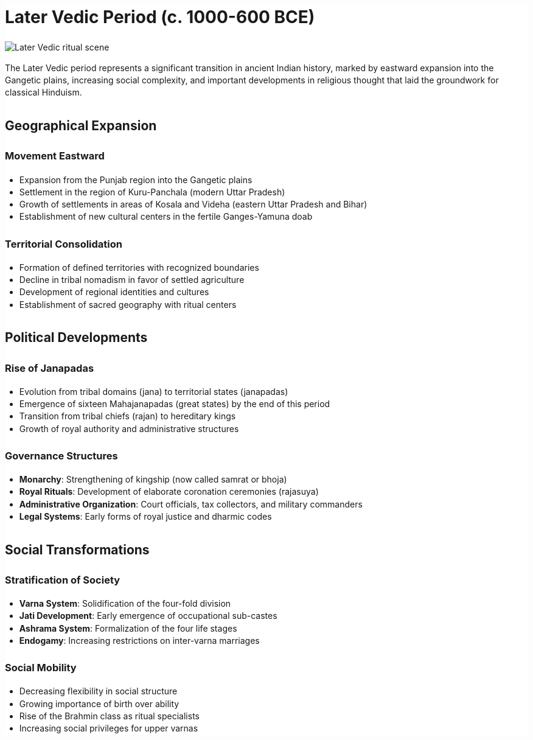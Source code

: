 # Later Vedic Period (c. 1000-600 BCE)

![Later Vedic ritual scene](later_vedic_ritual.jpg)

The Later Vedic period represents a significant transition in ancient Indian history, marked by eastward expansion into the Gangetic plains, increasing social complexity, and important developments in religious thought that laid the groundwork for classical Hinduism.

## Geographical Expansion

### Movement Eastward
- Expansion from the Punjab region into the Gangetic plains
- Settlement in the region of Kuru-Panchala (modern Uttar Pradesh)
- Growth of settlements in areas of Kosala and Videha (eastern Uttar Pradesh and Bihar)
- Establishment of new cultural centers in the fertile Ganges-Yamuna doab

### Territorial Consolidation
- Formation of defined territories with recognized boundaries
- Decline in tribal nomadism in favor of settled agriculture
- Development of regional identities and cultures
- Establishment of sacred geography with ritual centers

## Political Developments

### Rise of Janapadas
- Evolution from tribal domains (jana) to territorial states (janapadas)
- Emergence of sixteen Mahajanapadas (great states) by the end of this period
- Transition from tribal chiefs (rajan) to hereditary kings
- Growth of royal authority and administrative structures

### Governance Structures
- **Monarchy**: Strengthening of kingship (now called samrat or bhoja)
- **Royal Rituals**: Development of elaborate coronation ceremonies (rajasuya)
- **Administrative Organization**: Court officials, tax collectors, and military commanders
- **Legal Systems**: Early forms of royal justice and dharmic codes

## Social Transformations

### Stratification of Society
- **Varna System**: Solidification of the four-fold division
- **Jati Development**: Early emergence of occupational sub-castes
- **Ashrama System**: Formalization of the four life stages
- **Endogamy**: Increasing restrictions on inter-varna marriages

### Social Mobility
- Decreasing flexibility in social structure
- Growing importance of birth over ability
- Rise of the Brahmin class as ritual specialists
- Increasing social privileges for upper varnas
